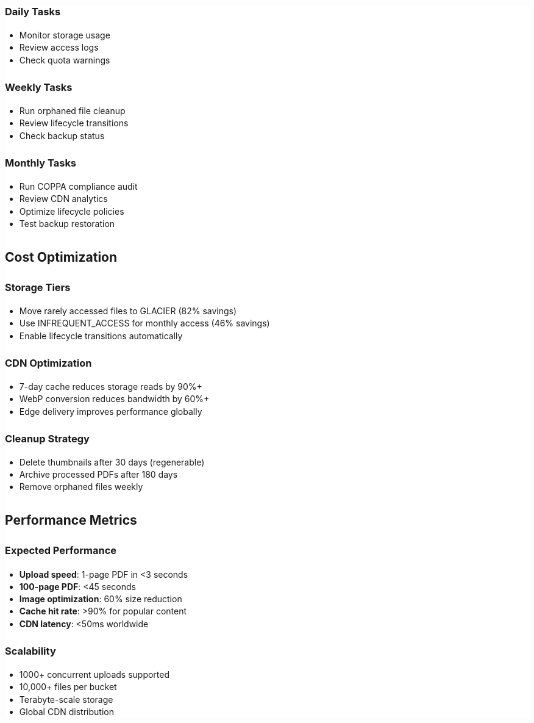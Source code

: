 ### Daily Tasks
- Monitor storage usage
- Review access logs
- Check quota warnings

### Weekly Tasks
- Run orphaned file cleanup
- Review lifecycle transitions
- Check backup status

### Monthly Tasks
- Run COPPA compliance audit
- Review CDN analytics
- Optimize lifecycle policies
- Test backup restoration

## Cost Optimization

### Storage Tiers
- Move rarely accessed files to GLACIER (82% savings)
- Use INFREQUENT_ACCESS for monthly access (46% savings)
- Enable lifecycle transitions automatically

### CDN Optimization
- 7-day cache reduces storage reads by 90%+
- WebP conversion reduces bandwidth by 60%+
- Edge delivery improves performance globally

### Cleanup Strategy
- Delete thumbnails after 30 days (regenerable)
- Archive processed PDFs after 180 days
- Remove orphaned files weekly

## Performance Metrics

### Expected Performance
- **Upload speed**: 1-page PDF in <3 seconds
- **100-page PDF**: <45 seconds
- **Image optimization**: 60% size reduction
- **Cache hit rate**: >90% for popular content
- **CDN latency**: <50ms worldwide

### Scalability
- 1000+ concurrent uploads supported
- 10,000+ files per bucket
- Terabyte-scale storage
- Global CDN distribution
